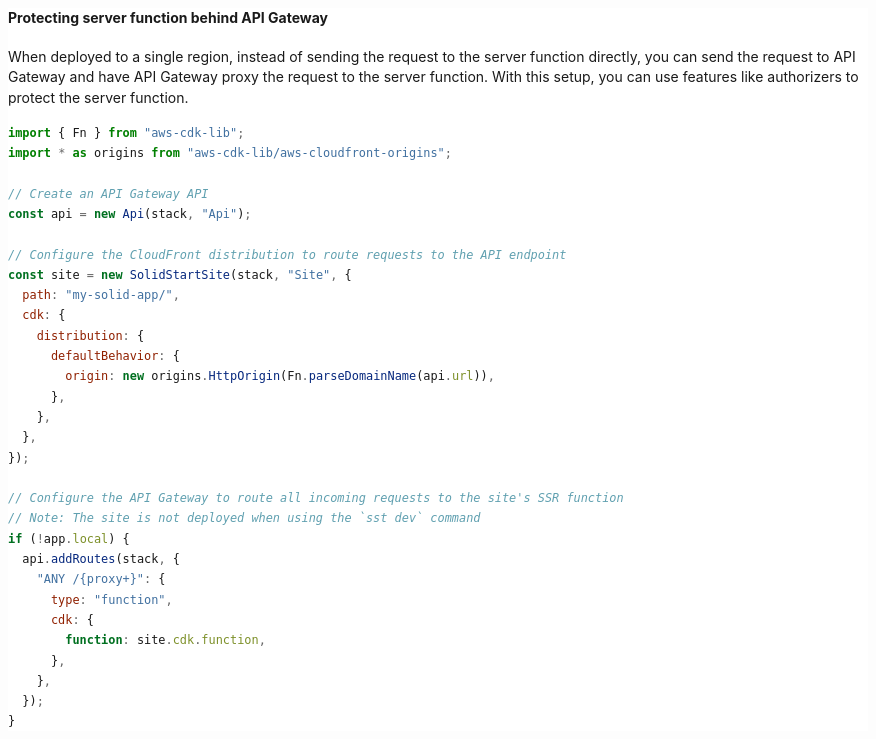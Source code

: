 #### Protecting server function behind API Gateway

When deployed to a single region, instead of sending the request to the server function directly, you can send the request to API Gateway and have API Gateway proxy the request to the server function. With this setup, you can use features like authorizers to protect the server function.

```js
import { Fn } from "aws-cdk-lib";
import * as origins from "aws-cdk-lib/aws-cloudfront-origins";

// Create an API Gateway API
const api = new Api(stack, "Api");

// Configure the CloudFront distribution to route requests to the API endpoint
const site = new SolidStartSite(stack, "Site", {
  path: "my-solid-app/",
  cdk: {
    distribution: {
      defaultBehavior: {
        origin: new origins.HttpOrigin(Fn.parseDomainName(api.url)),
      },
    },
  },
});

// Configure the API Gateway to route all incoming requests to the site's SSR function
// Note: The site is not deployed when using the `sst dev` command
if (!app.local) {
  api.addRoutes(stack, {
    "ANY /{proxy+}": {
      type: "function",
      cdk: {
        function: site.cdk.function,
      },
    },
  });
}
```
